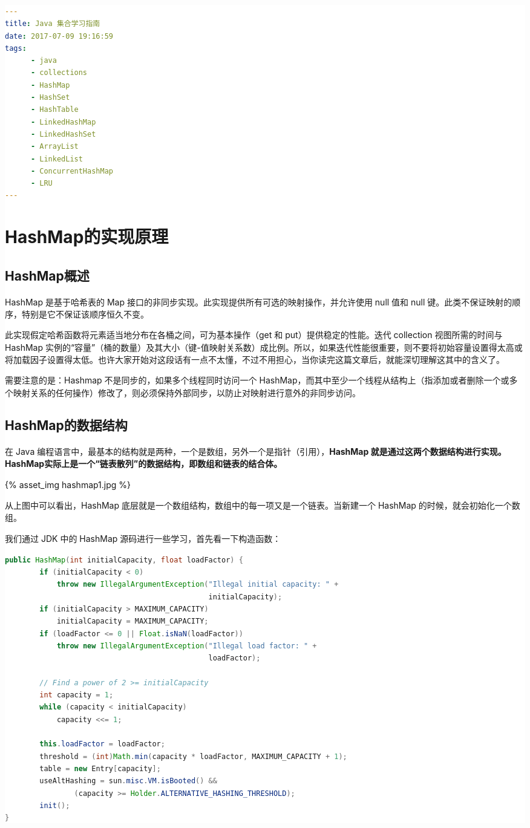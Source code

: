 ```yaml
---
title: Java 集合学习指南
date: 2017-07-09 19:16:59
tags:
      - java
      - collections
      - HashMap
      - HashSet
      - HashTable
      - LinkedHashMap
      - LinkedHashSet
      - ArrayList
      - LinkedList
      - ConcurrentHashMap
      - LRU
---
```

# HashMap的实现原理
## HashMap概述
HashMap 是基于哈希表的 Map 接口的非同步实现。此实现提供所有可选的映射操作，并允许使用 null 值和 null 键。此类不保证映射的顺序，特别是它不保证该顺序恒久不变。

此实现假定哈希函数将元素适当地分布在各桶之间，可为基本操作（get 和 put）提供稳定的性能。迭代 collection 视图所需的时间与 HashMap 实例的“容量”（桶的数量）及其大小（键-值映射关系数）成比例。所以，如果迭代性能很重要，则不要将初始容量设置得太高或将加载因子设置得太低。也许大家开始对这段话有一点不太懂，不过不用担心，当你读完这篇文章后，就能深切理解这其中的含义了。

需要注意的是：Hashmap 不是同步的，如果多个线程同时访问一个 HashMap，而其中至少一个线程从结构上（指添加或者删除一个或多个映射关系的任何操作）修改了，则必须保持外部同步，以防止对映射进行意外的非同步访问。

## HashMap的数据结构
在 Java 编程语言中，最基本的结构就是两种，一个是数组，另外一个是指针（引用），**HashMap 就是通过这两个数据结构进行实现。HashMap实际上是一个“链表散列”的数据结构，即数组和链表的结合体。**

{% asset_img hashmap1.jpg %}

从上图中可以看出，HashMap 底层就是一个数组结构，数组中的每一项又是一个链表。当新建一个 HashMap 的时候，就会初始化一个数组。

我们通过 JDK 中的 HashMap 源码进行一些学习，首先看一下构造函数：

```java
public HashMap(int initialCapacity, float loadFactor) {
        if (initialCapacity < 0)
            throw new IllegalArgumentException("Illegal initial capacity: " +
                                               initialCapacity);
        if (initialCapacity > MAXIMUM_CAPACITY)
            initialCapacity = MAXIMUM_CAPACITY;
        if (loadFactor <= 0 || Float.isNaN(loadFactor))
            throw new IllegalArgumentException("Illegal load factor: " +
                                               loadFactor);

        // Find a power of 2 >= initialCapacity
        int capacity = 1;
        while (capacity < initialCapacity)
            capacity <<= 1;

        this.loadFactor = loadFactor;
        threshold = (int)Math.min(capacity * loadFactor, MAXIMUM_CAPACITY + 1);
        table = new Entry[capacity];
        useAltHashing = sun.misc.VM.isBooted() &&
                (capacity >= Holder.ALTERNATIVE_HASHING_THRESHOLD);
        init();
}
```

